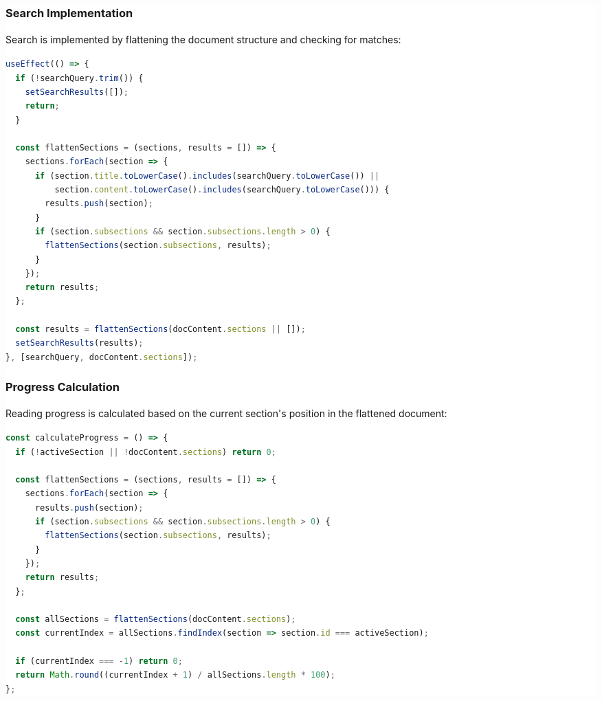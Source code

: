 ### Search Implementation

Search is implemented by flattening the document structure and checking for matches:

```javascript
useEffect(() => {
  if (!searchQuery.trim()) {
    setSearchResults([]);
    return;
  }

  const flattenSections = (sections, results = []) => {
    sections.forEach(section => {
      if (section.title.toLowerCase().includes(searchQuery.toLowerCase()) ||
          section.content.toLowerCase().includes(searchQuery.toLowerCase())) {
        results.push(section);
      }
      if (section.subsections && section.subsections.length > 0) {
        flattenSections(section.subsections, results);
      }
    });
    return results;
  };

  const results = flattenSections(docContent.sections || []);
  setSearchResults(results);
}, [searchQuery, docContent.sections]);
```

### Progress Calculation

Reading progress is calculated based on the current section's position in the flattened document:

```javascript
const calculateProgress = () => {
  if (!activeSection || !docContent.sections) return 0;
  
  const flattenSections = (sections, results = []) => {
    sections.forEach(section => {
      results.push(section);
      if (section.subsections && section.subsections.length > 0) {
        flattenSections(section.subsections, results);
      }
    });
    return results;
  };
  
  const allSections = flattenSections(docContent.sections);
  const currentIndex = allSections.findIndex(section => section.id === activeSection);
  
  if (currentIndex === -1) return 0;
  return Math.round((currentIndex + 1) / allSections.length * 100);
};
```

